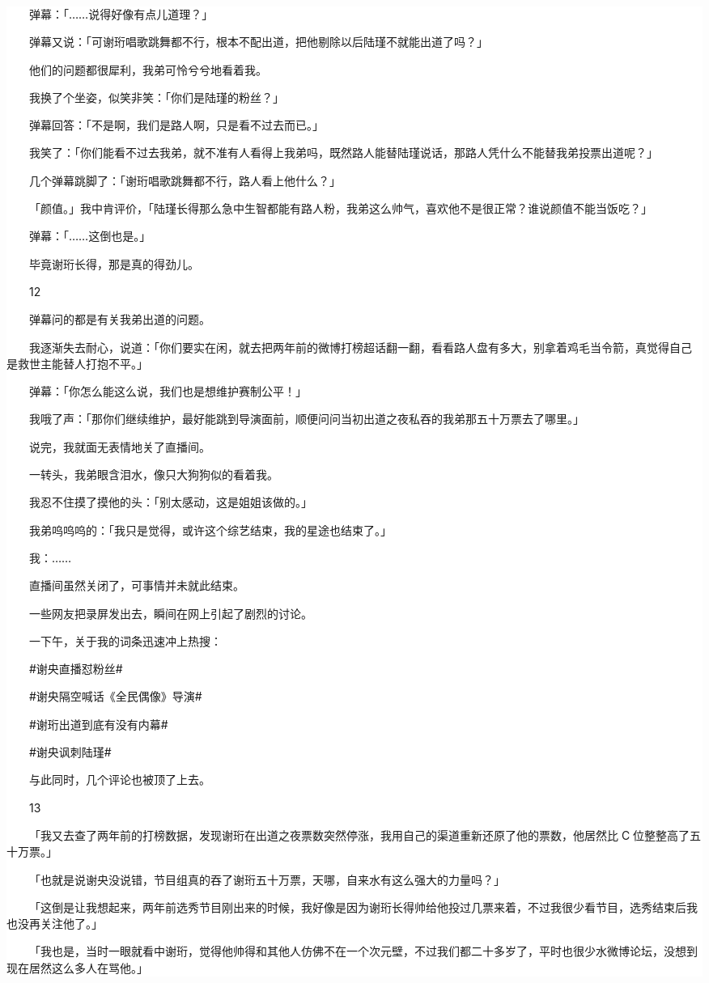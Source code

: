 &emsp;&emsp;弹幕：「……说得好像有点儿道理？」  
  
&emsp;&emsp;弹幕又说：「可谢珩唱歌跳舞都不行，根本不配出道，把他剔除以后陆瑾不就能出道了吗？」  
  
&emsp;&emsp;他们的问题都很犀利，我弟可怜兮兮地看着我。  
  
&emsp;&emsp;我换了个坐姿，似笑非笑：「你们是陆瑾的粉丝？」  
  
&emsp;&emsp;弹幕回答：「不是啊，我们是路人啊，只是看不过去而已。」  
  
&emsp;&emsp;我笑了：「你们能看不过去我弟，就不准有人看得上我弟吗，既然路人能替陆瑾说话，那路人凭什么不能替我弟投票出道呢？」  
  
&emsp;&emsp;几个弹幕跳脚了：「谢珩唱歌跳舞都不行，路人看上他什么？」  
  
&emsp;&emsp;「颜值。」我中肯评价，「陆瑾长得那么急中生智都能有路人粉，我弟这么帅气，喜欢他不是很正常？谁说颜值不能当饭吃？」  
  
&emsp;&emsp;弹幕：「……这倒也是。」  
  
&emsp;&emsp;毕竟谢珩长得，那是真的得劲儿。  
  
&emsp;&emsp;12  
  
&emsp;&emsp;弹幕问的都是有关我弟出道的问题。  
  
&emsp;&emsp;我逐渐失去耐心，说道：「你们要实在闲，就去把两年前的微博打榜超话翻一翻，看看路人盘有多大，别拿着鸡毛当令箭，真觉得自己是救世主能替人打抱不平。」  
  
&emsp;&emsp;弹幕：「你怎么能这么说，我们也是想维护赛制公平！」  
  
&emsp;&emsp;我哦了声：「那你们继续维护，最好能跳到导演面前，顺便问问当初出道之夜私吞的我弟那五十万票去了哪里。」  
  
&emsp;&emsp;说完，我就面无表情地关了直播间。  
  
&emsp;&emsp;一转头，我弟眼含泪水，像只大狗狗似的看着我。  
  
&emsp;&emsp;我忍不住摸了摸他的头：「别太感动，这是姐姐该做的。」  
  
&emsp;&emsp;我弟呜呜呜的：「我只是觉得，或许这个综艺结束，我的星途也结束了。」  
  
&emsp;&emsp;我：……  
  
&emsp;&emsp;直播间虽然关闭了，可事情并未就此结束。  
  
&emsp;&emsp;一些网友把录屏发出去，瞬间在网上引起了剧烈的讨论。  
  
&emsp;&emsp;一下午，关于我的词条迅速冲上热搜：  
  
&emsp;&emsp;#谢央直播怼粉丝#  
  
&emsp;&emsp;#谢央隔空喊话《全民偶像》导演#  
  
&emsp;&emsp;#谢珩出道到底有没有内幕#  
  
&emsp;&emsp;#谢央讽刺陆瑾#  
  
&emsp;&emsp;与此同时，几个评论也被顶了上去。  
  
&emsp;&emsp;13  
  
&emsp;&emsp;「我又去查了两年前的打榜数据，发现谢珩在出道之夜票数突然停涨，我用自己的渠道重新还原了他的票数，他居然比 C 位整整高了五十万票。」  
  
&emsp;&emsp;「也就是说谢央没说错，节目组真的吞了谢珩五十万票，天哪，自来水有这么强大的力量吗？」  
  
&emsp;&emsp;「这倒是让我想起来，两年前选秀节目刚出来的时候，我好像是因为谢珩长得帅给他投过几票来着，不过我很少看节目，选秀结束后我也没再关注他了。」  
  
&emsp;&emsp;「我也是，当时一眼就看中谢珩，觉得他帅得和其他人仿佛不在一个次元壁，不过我们都二十多岁了，平时也很少水微博论坛，没想到现在居然这么多人在骂他。」  
  